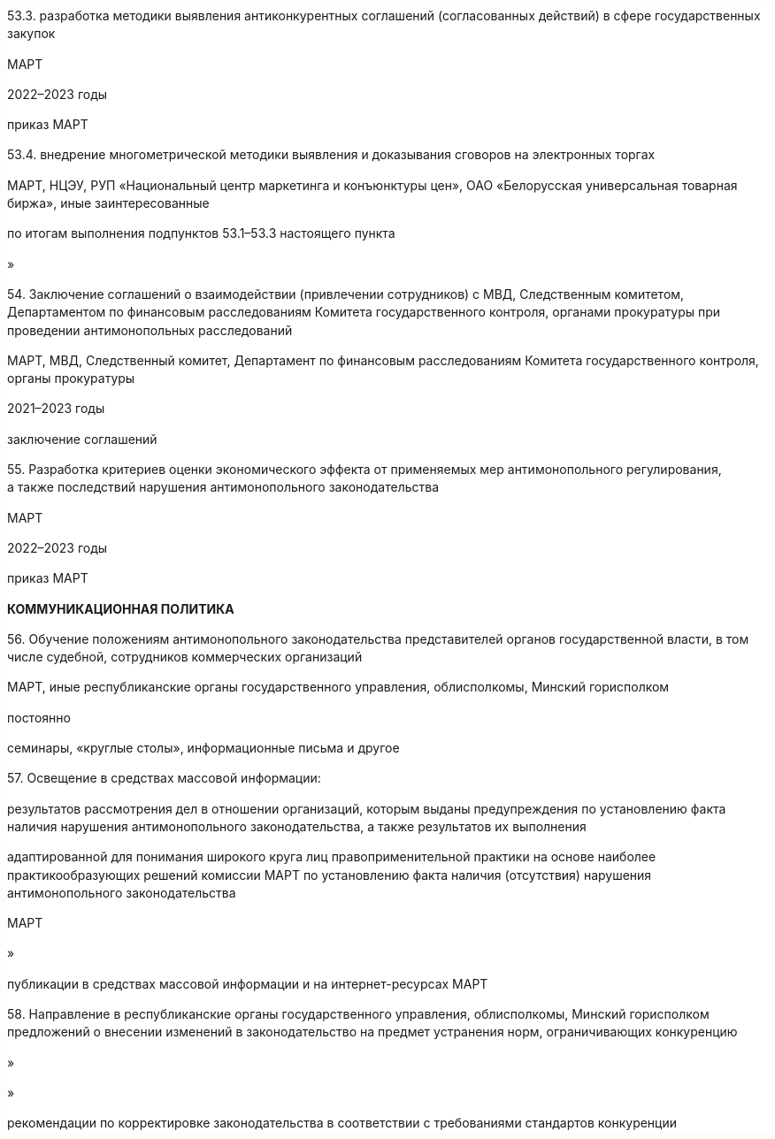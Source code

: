 <td><p>53.3. разработка методики выявления антиконкурентных соглашений (согласованных действий) в сфере государственных закупок </p></td>
<td><p>МАРТ </p></td>
<td><p>2022–2023 годы</p></td>
<td><p>приказ МАРТ </p></td>
</tr>
<tr>
<td><p>53.4. внедрение многометрической методики выявления и доказывания сговоров на электронных торгах </p></td>
<td><p>МАРТ, НЦЭУ, РУП «Национальный центр маркетинга и конъюнктуры цен», ОАО «Белорусская универсальная товарная биржа», иные заинтересованные </p></td>
<td><p>по итогам выполнения подпунктов 53.1–53.3 настоящего пункта</p></td>
<td><p>»</p></td>
</tr>
<tr>
<td><p>54. Заключение соглашений о взаимодействии (привлечении сотрудников) с МВД, Следственным комитетом, Департаментом по финансовым расследованиям Комитета государственного контроля, органами прокуратуры при проведении антимонопольных расследований </p></td>
<td><p>МАРТ, МВД, Следственный комитет, Департамент по финансовым расследованиям Комитета государственного контроля, органы прокуратуры </p></td>
<td><p>2021–2023 годы</p></td>
<td><p>заключение соглашений </p></td>
</tr>
<tr>
<td><p>55. Разработка критериев оценки экономического эффекта от применяемых мер антимонопольного регулирования, а также последствий нарушения антимонопольного законодательства </p></td>
<td><p>МАРТ</p></td>
<td><p>2022–2023 годы</p></td>
<td><p>приказ МАРТ</p></td>
</tr>
<tr><td><p><b>КОММУНИКАЦИОННАЯ ПОЛИТИКА</b></p></td></tr>
<tr>
<td><p>56. Обучение положениям антимонопольного законодательства представителей органов государственной власти, в том числе судебной, сотрудников коммерческих организаций</p></td>
<td><p>МАРТ, иные республиканские органы государственного управления, облисполкомы, Минский горисполком </p></td>
<td><p>постоянно</p></td>
<td><p>семинары, «круглые столы», информационные письма и другое</p></td>
</tr>
<tr>
<td>
<p>57. Освещение в средствах массовой информации:</p>
<p>результатов рассмотрения дел в отношении организаций, которым выданы предупреждения по установлению факта наличия нарушения антимонопольного законодательства, а также результатов их выполнения</p>
<p>адаптированной для понимания широкого круга лиц правоприменительной практики на основе наиболее практикообразующих решений комиссии МАРТ по установлению факта наличия (отсутствия) нарушения антимонопольного законодательства </p>
</td>
<td><p>МАРТ</p></td>
<td><p>»</p></td>
<td><p>публикации в средствах массовой информации и на интернет-ресурсах МАРТ</p></td>
</tr>
<tr>
<td><p>58. Направление в республиканские органы государственного управления, облисполкомы, Минский горисполком предложений о внесении изменений в законодательство на предмет устранения норм, ограничивающих конкуренцию </p></td>
<td><p>»</p></td>
<td><p>»</p></td>
<td><p>рекомендации по корректировке законодательства в соответствии с требованиями стандартов конкуренции </p></td>
</tr>
<tr>